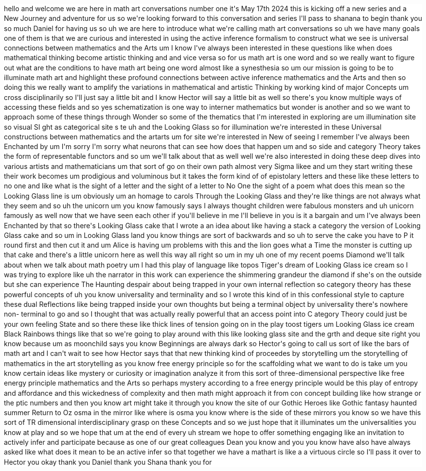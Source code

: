 hello and welcome we are here in math art conversations number one it's May 17th 2024 this is kicking off a new series and a New Journey and adventure for us so we're looking forward to this conversation and series I'll pass to shanana to begin thank you so much Daniel for having us so uh we are here to introduce what we're calling math art conversations so uh we have many goals one of them is that we are curious and interested in using the active inference formalism to construct what we see is universal connections between mathematics and the Arts um I know I've always been interested in these questions like when does mathematical thinking become artistic thinking and and vice versa so for us math art is one word and so we really want to figure out what are the conditions to have math art being one word almost like a synesthesia so um our mission is going to be to illuminate math art and highlight these profound connections between active inference mathematics and the Arts and then so doing this we really want to amplify the variations in mathematical and artistic Thinking by working kind of major Concepts um cross disciplinarily so I'll just say a little bit and I know Hector will say a little bit as well so there's you know multiple ways of accessing these fields and so yes schematization is one way to interner mathematics but wonder is another and so we want to approach some of these things through Wonder so some of the thematics that I'm interested in exploring are um illumination site so visual SI ght as categorical site s te uh and the Looking Glass so for illumination we're interested in these Universal constructions between mathematics and the artarts um for site we're interested in New of seeing I remember I've always been Enchanted by um I'm sorry I'm sorry what neurons that can see how does that happen um and so side and category Theory takes the form of representable functors and so um we'll talk about that as well well we're also interested in doing these deep dives into various artists and mathematicians um that sort of go on their own path almost very Sigma likee and um they start writing these their work becomes um prodigious and voluminous but it takes the form kind of of epistolary letters and these like these letters to no one and like what is the sight of a letter and the sight of a letter to No One the sight of a poem what does this mean so the Looking Glass line is um obviously um an homage to carols Through the Looking Glass and they're like things are not always what they seem and so uh the unicorn um you know famously says I always thought children were fabulous monsters and uh unicorn famously as well now that we have seen each other if you'll believe in me I'll believe in you is it a bargain and um I've always been Enchanted by that so there's Looking Glass cake that I wrote a an idea about like having a stack a category the version of Looking Glass cake and so um in Looking Glass land you know things are sort of backwards and so uh to serve the cake you have to P it round first and then cut it and um Alice is having um problems with this and the lion goes what a Time the monster is cutting up that cake and there's a little unicorn here as well this way all right so um in my uh one of my recent poems Diamond we'll talk about when we talk about math poetry um I had this play of language like topos Tiger's dream of Looking Glass ice cream so I was trying to explore like uh the narrator in this work can experience the shimmering grandeur the diamond if she's on the outside but she can experience The Haunting despair about being trapped in your own internal reflection so category theory has these powerful concepts of uh you know universality and terminality and so I wrote this kind of in this confessional style to capture these dual Reflections like being trapped inside your own thoughts but being a terminal object by universality there's nowhere non- terminal to go and so I thought that was actually really powerful that an access point into C ategory Theory could just be your own feeling State and so there these like thick lines of tension going on in the play toost tigers um Looking Glass ice cream Black Rainbows things like that so we're going to play around with this like looking glass site and the grth and deque site right you know because um as moonchild says you know Beginnings are always dark so Hector's going to call us sort of like the bars of math art and I can't wait to see how Hector says that that new thinking kind of proceedes by storytelling um the storytelling of mathematics in the art storytelling as you know free energy principle so for the scaffolding what we want to do is take um you know certain ideas like mystery or curiosity or imagination analyze it from this sort of three-dimensional perspective like free energy principle mathematics and the Arts so perhaps mystery according to a free energy principle would be this play of entropy and affordance and this wickedness of complexity and then math might approach it from con concept building like how strange or the ptic numbers and then you know art might take it through you know the site of our Gothic Heroes like Gothic fantasy haunted summer Return to Oz osma in the mirror like where is osma you know where is the side of these mirrors you know so we have this sort of TR dimensional interdisciplinary grasp on these Concepts and so we just hope that it illuminates um the universalities you know at play and so we hope that um at the end of every uh stream we hope to offer something engaging like an invitation to actively infer and participate because as one of our great colleagues Dean you know and you you know have also have always asked like what does it mean to be an active infer so that together we have a mathart is like a a virtuous circle so I'll pass it over to Hector you okay thank you Daniel thank you Shana thank you for